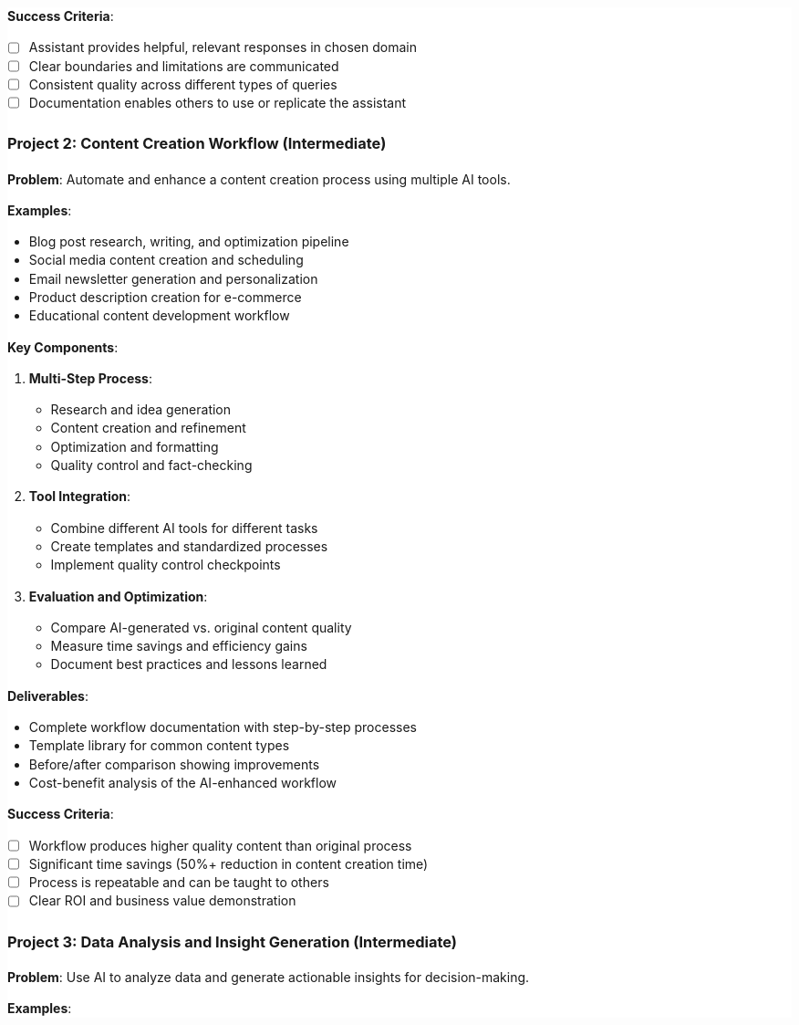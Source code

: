 **Success Criteria**:

- [ ] Assistant provides helpful, relevant responses in chosen domain
- [ ] Clear boundaries and limitations are communicated
- [ ] Consistent quality across different types of queries
- [ ] Documentation enables others to use or replicate the assistant

### Project 2: Content Creation Workflow (Intermediate)

**Problem**: Automate and enhance a content creation process using multiple AI tools.

**Examples**:

- Blog post research, writing, and optimization pipeline
- Social media content creation and scheduling
- Email newsletter generation and personalization
- Product description creation for e-commerce
- Educational content development workflow

**Key Components**:

1. **Multi-Step Process**:
   - Research and idea generation
   - Content creation and refinement
   - Optimization and formatting
   - Quality control and fact-checking

2. **Tool Integration**:
   - Combine different AI tools for different tasks
   - Create templates and standardized processes
   - Implement quality control checkpoints

3. **Evaluation and Optimization**:
   - Compare AI-generated vs. original content quality
   - Measure time savings and efficiency gains
   - Document best practices and lessons learned

**Deliverables**:

- Complete workflow documentation with step-by-step processes
- Template library for common content types
- Before/after comparison showing improvements
- Cost-benefit analysis of the AI-enhanced workflow

**Success Criteria**:

- [ ] Workflow produces higher quality content than original process
- [ ] Significant time savings (50%+ reduction in content creation time)
- [ ] Process is repeatable and can be taught to others
- [ ] Clear ROI and business value demonstration

### Project 3: Data Analysis and Insight Generation (Intermediate)

**Problem**: Use AI to analyze data and generate actionable insights for decision-making.

**Examples**:
